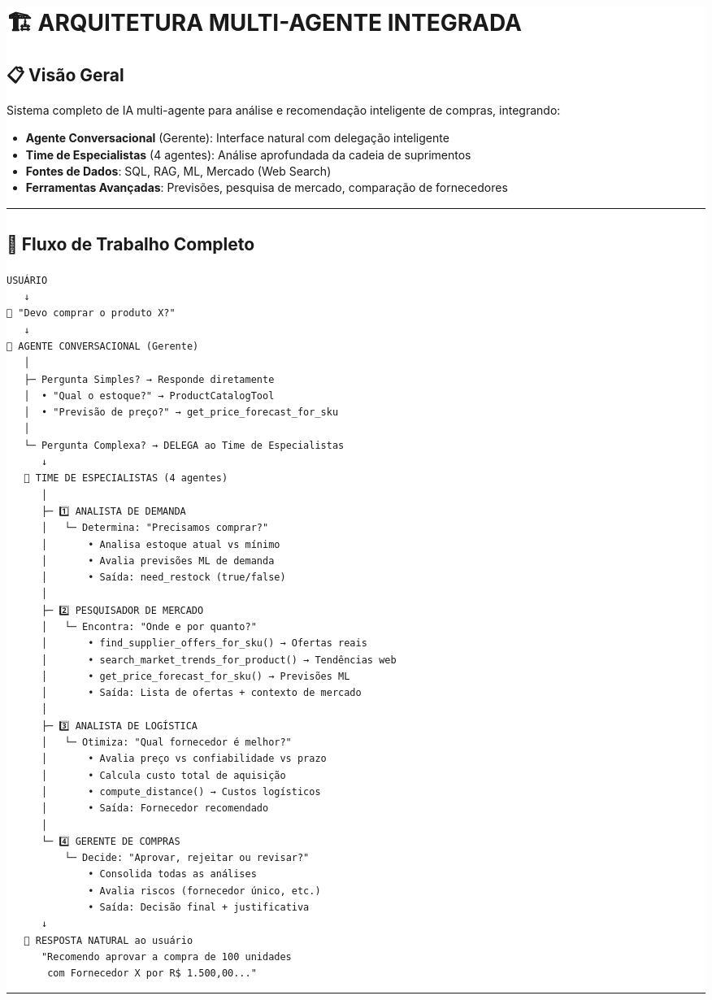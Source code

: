 # 🏗️ ARQUITETURA MULTI-AGENTE INTEGRADA

## 📋 Visão Geral

Sistema completo de IA multi-agente para análise e recomendação inteligente de compras, integrando:

- **Agente Conversacional** (Gerente): Interface natural com delegação inteligente
- **Time de Especialistas** (4 agentes): Análise aprofundada da cadeia de suprimentos
- **Fontes de Dados**: SQL, RAG, ML, Mercado (Web Search)
- **Ferramentas Avançadas**: Previsões, pesquisa de mercado, comparação de fornecedores

---

## 🎯 Fluxo de Trabalho Completo

```
USUÁRIO
   ↓
📱 "Devo comprar o produto X?"
   ↓
🤖 AGENTE CONVERSACIONAL (Gerente)
   │
   ├─ Pergunta Simples? → Responde diretamente
   │  • "Qual o estoque?" → ProductCatalogTool
   │  • "Previsão de preço?" → get_price_forecast_for_sku
   │
   └─ Pergunta Complexa? → DELEGA ao Time de Especialistas
      ↓
   🏢 TIME DE ESPECIALISTAS (4 agentes)
      │
      ├─ 1️⃣ ANALISTA DE DEMANDA
      │   └─ Determina: "Precisamos comprar?"
      │       • Analisa estoque atual vs mínimo
      │       • Avalia previsões ML de demanda
      │       • Saída: need_restock (true/false)
      │
      ├─ 2️⃣ PESQUISADOR DE MERCADO
      │   └─ Encontra: "Onde e por quanto?"
      │       • find_supplier_offers_for_sku() → Ofertas reais
      │       • search_market_trends_for_product() → Tendências web
      │       • get_price_forecast_for_sku() → Previsões ML
      │       • Saída: Lista de ofertas + contexto de mercado
      │
      ├─ 3️⃣ ANALISTA DE LOGÍSTICA
      │   └─ Otimiza: "Qual fornecedor é melhor?"
      │       • Avalia preço vs confiabilidade vs prazo
      │       • Calcula custo total de aquisição
      │       • compute_distance() → Custos logísticos
      │       • Saída: Fornecedor recomendado
      │
      └─ 4️⃣ GERENTE DE COMPRAS
          └─ Decide: "Aprovar, rejeitar ou revisar?"
              • Consolida todas as análises
              • Avalia riscos (fornecedor único, etc.)
              • Saída: Decisão final + justificativa
      ↓
   💬 RESPOSTA NATURAL ao usuário
      "Recomendo aprovar a compra de 100 unidades 
       com Fornecedor X por R$ 1.500,00..."
```

---